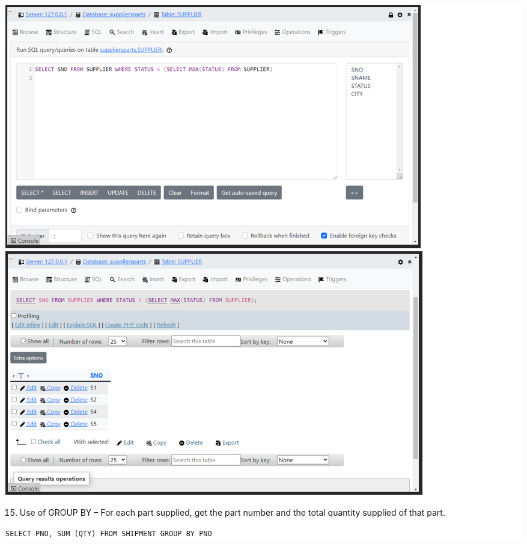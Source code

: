 <img src="33.png"/>
<img src="34.png"/>

15. Use of GROUP BY – For each part supplied, get the part number and the total quantity supplied of that part.

```
SELECT PNO, SUM (QTY) FROM SHIPMENT GROUP BY PNO
```